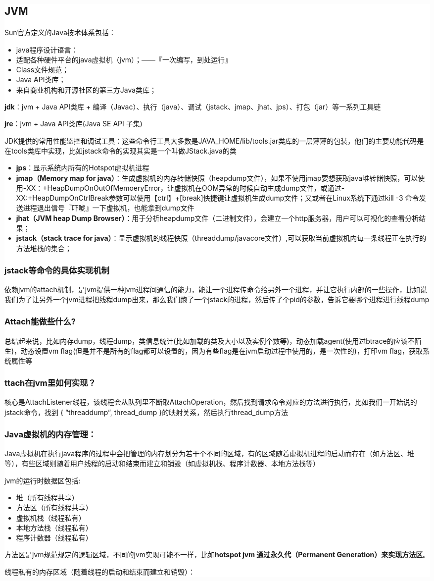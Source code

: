 ## **JVM**

Sun官方定义的Java技术体系包括：

- java程序设计语言：
- 适配各种硬件平台的java虚拟机（jvm）；——『一次编写，到处运行』
- Class文件规范；
- Java API类库；
- 来自商业机构和开源社区的第三方Java类库；

**jdk**：jvm + Java API类库 + 编译（Javac）、执行（java）、调试（jstack、jmap、jhat、jps）、打包（jar）等一系列工具链

**jre**：jvm + Java API类库(Java SE API 子集)

JDK提供的常用性能监控和调试工具：这些命令行工具大多数是JAVA_HOME/lib/tools.jar类库的一层薄薄的包装，他们的主要功能代码是在tools类库中实现，比如jstack命令的实现其实是一个叫做JStack.java的类

- **jps**：显示系统内所有的Hotspot虚拟机进程
- **jmap（Memory map for java）**：生成虚拟机的内存转储快照（heapdump文件），如果不使用jmap要想获取java堆转储快照，可以使用-XX：+HeapDumpOnOutOfMemoeryError，让虚拟机在OOM异常的时候自动生成dump文件，或通过-XX:+HeapDumpOnCtrlBreak参数可以使用【ctrl】+[break]快捷键让虚拟机生成dump文件；又或者在Linux系统下通过kill -3 命令发送进程退出信号『吓唬』一下虚拟机，也能拿到dump文件
- **jhat（JVM heap Dump Browser）**：用于分析heapdump文件（二进制文件），会建立一个http服务器，用户可以可视化的查看分析结果；
- **jstack（stack trace for java）**：显示虚拟机的线程快照（threaddump/javacore文件）,可以获取当前虚拟机内每一条线程正在执行的方法堆栈的集合；

### **jstack等命令的具体实现机制**

依赖jvm的attach机制，是jvm提供一种jvm进程间通信的能力，能让一个进程传命令给另外一个进程，并让它执行内部的一些操作，比如说我们为了让另外一个jvm进程把线程dump出来，那么我们跑了一个jstack的进程，然后传了个pid的参数，告诉它要哪个进程进行线程dump

### **Attach能做些什么?**

总结起来说，比如内存dump，线程dump，类信息统计(比如加载的类及大小以及实例个数等)，动态加载agent(使用过btrace的应该不陌生)，动态设置vm flag(但是并不是所有的flag都可以设置的，因为有些flag是在jvm启动过程中使用的，是一次性的)，打印vm flag，获取系统属性等

### **ttach在jvm里如何实现？**

核心是AttachListener线程，该线程会从队列里不断取AttachOperation，然后找到请求命令对应的方法进行执行，比如我们一开始说的jstack命令，找到 { “threaddump”, thread_dump }的映射关系，然后执行thread_dump方法

### **Java虚拟机的内存管理：**

Java虚拟机在执行java程序的过程中会把管理的内存划分为若干个不同的区域，有的区域随着虚拟机进程的启动而存在（如方法区、堆等），有些区域则随着用户线程的启动和结束而建立和销毁（如虚拟机栈、程序计数器、本地方法栈等）

jvm的运行时数据区包括:

- 堆（所有线程共享）
- 方法区（所有线程共享）
- 虚拟机栈（线程私有）
- 本地方法栈（线程私有）
- 程序计数器（线程私有）

方法区是jvm规范规定的逻辑区域，不同的jvm实现可能不一样，比如**hotspot jvm 通过永久代（Permanent Generation）来实现方法区**。

线程私有的内存区域（随着线程的启动和结束而建立和销毁）：
